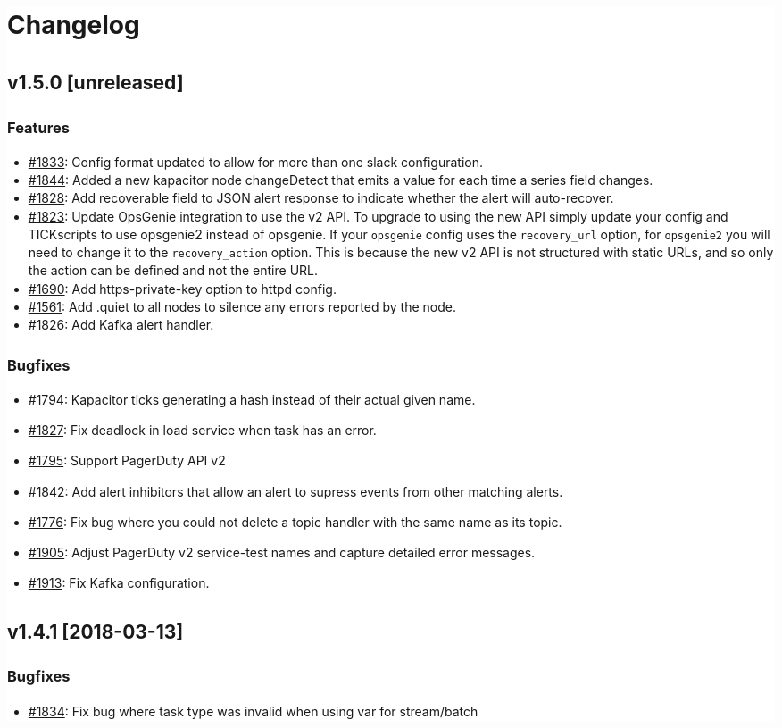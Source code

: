 # Changelog

## v1.5.0 [unreleased]

### Features

- [#1833](https://github.com/influxdata/kapacitor/pull/1833): Config format updated to allow for more than one slack configuration.  
- [#1844](https://github.com/influxdata/kapacitor/pull/1844): Added a new kapacitor node changeDetect that emits a value
    for each time a series field changes.
- [#1828](https://github.com/influxdata/kapacitor/pull/1828): Add recoverable field to JSON alert response to indicate whether the
alert will auto-recover.
- [#1823](https://github.com/influxdata/kapacitor/pull/1823): Update OpsGenie integration to use the v2 API.
    To upgrade to using the new API simply update your config and TICKscripts to use opsgenie2 instead of opsgenie.
    If your `opsgenie` config uses the `recovery_url` option, for `opsgenie2` you will need to change it to the `recovery_action` option.
    This is because the new v2 API is not structured with static URLs, and so only the action can be defined and not the entire URL.
- [#1690](https://github.com/influxdata/kapacitor/issues/1690): Add https-private-key option to httpd config.
- [#1561](https://github.com/influxdata/kapacitor/issues/1561): Add .quiet to all nodes to silence any errors reported by the node.
- [#1826](https://github.com/influxdata/kapacitor/issues/1826): Add Kafka alert handler.

### Bugfixes
- [#1794](https://github.com/influxdata/kapacitor/issues/1794): Kapacitor ticks generating a hash instead of their actual given name.

- [#1827](https://github.com/influxdata/kapacitor/pull/1827): Fix deadlock in load service when task has an error.

- [#1795](https://github.com/influxdata/kapacitor/pull/1795): Support PagerDuty API v2
- [#1842](https://github.com/influxdata/kapacitor/pull/1842): Add alert inhibitors that allow an alert to supress events from other matching alerts.
- [#1776](https://github.com/influxdata/kapacitor/issues/1776): Fix bug where you could not delete a topic handler with the same name as its topic.
- [#1905](https://github.com/influxdata/kapacitor/pull/1905): Adjust PagerDuty v2 service-test names and capture detailed error messages.
- [#1913](https://github.com/influxdata/kapacitor/pull/1913): Fix Kafka configuration.

## v1.4.1 [2018-03-13]

### Bugfixes

- [#1834](https://github.com/influxdata/kapacitor/issues/1834): Fix bug where task type was invalid when using var for stream/batch
